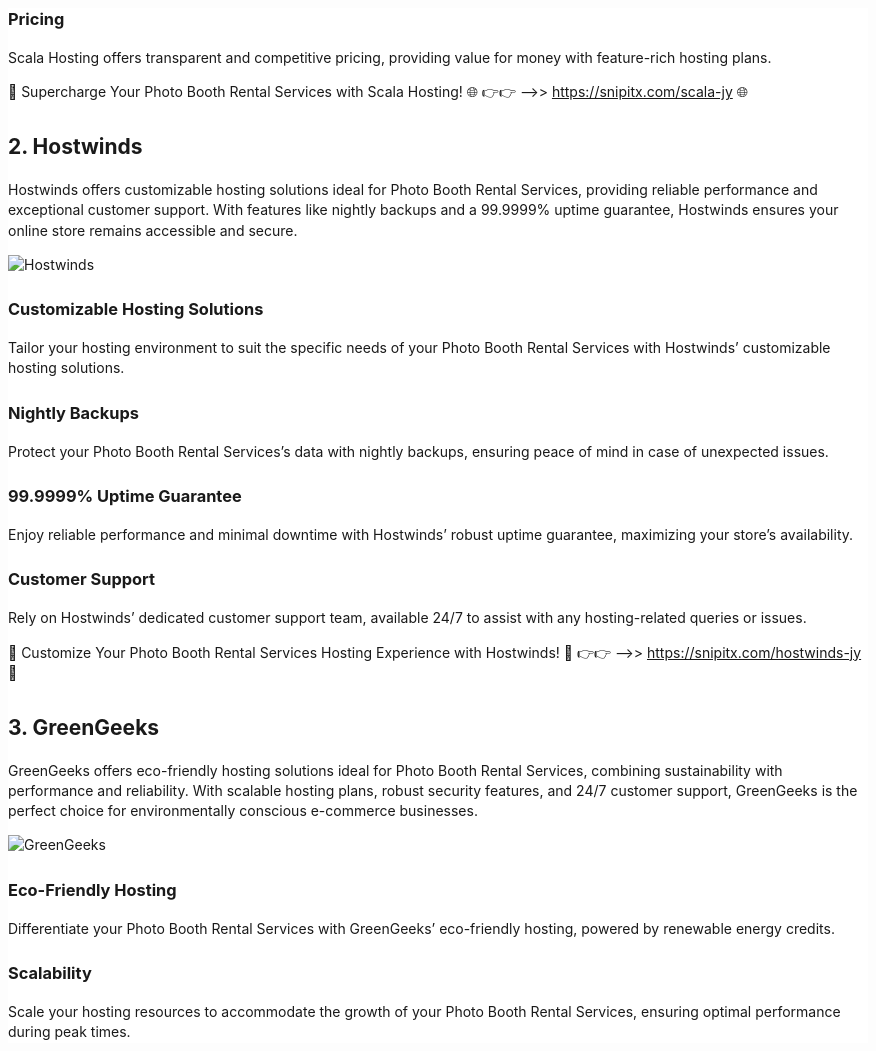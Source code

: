 ### Pricing
Scala Hosting offers transparent and competitive pricing, providing value for money with feature-rich hosting plans.

🚀 Supercharge Your Photo Booth Rental Services with Scala Hosting! 🌐
👉👉 -->> https://snipitx.com/scala-jy 🌐

## 2. Hostwinds

Hostwinds offers customizable hosting solutions ideal for Photo Booth Rental Services, providing reliable performance and exceptional customer support. With features like nightly backups and a 99.9999% uptime guarantee, Hostwinds ensures your online store remains accessible and secure.

![Hostwinds](https://i.imgur.com/53aSNXx.jpeg "Hostwinds Hosting")

### Customizable Hosting Solutions
Tailor your hosting environment to suit the specific needs of your Photo Booth Rental Services with Hostwinds’ customizable hosting solutions.

### Nightly Backups
Protect your Photo Booth Rental Services’s data with nightly backups, ensuring peace of mind in case of unexpected issues.

### 99.9999% Uptime Guarantee
Enjoy reliable performance and minimal downtime with Hostwinds’ robust uptime guarantee, maximizing your store’s availability.

### Customer Support
Rely on Hostwinds’ dedicated customer support team, available 24/7 to assist with any hosting-related queries or issues.

🌟 Customize Your Photo Booth Rental Services Hosting Experience with Hostwinds! 🚀
👉👉 -->> https://snipitx.com/hostwinds-jy 🚀


## 3. GreenGeeks

GreenGeeks offers eco-friendly hosting solutions ideal for Photo Booth Rental Services, combining sustainability with performance and reliability. With scalable hosting plans, robust security features, and 24/7 customer support, GreenGeeks is the perfect choice for environmentally conscious e-commerce businesses.

![GreenGeeks](https://i.imgur.com/eEwuntu.jpg "GreenGeeks Hosting")

### Eco-Friendly Hosting
Differentiate your Photo Booth Rental Services with GreenGeeks’ eco-friendly hosting, powered by renewable energy credits.

### Scalability
Scale your hosting resources to accommodate the growth of your Photo Booth Rental Services, ensuring optimal performance during peak times.
